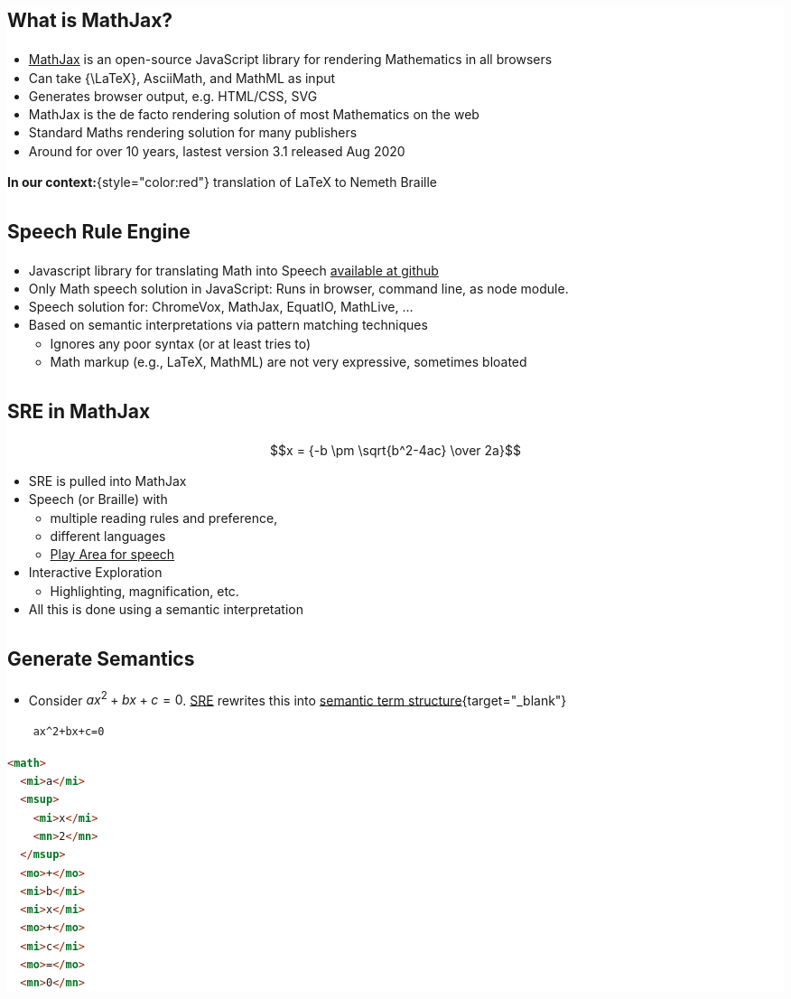 ## What is MathJax?

* [MathJax](http://www.mathjax.org) is an open-source JavaScript library for
  rendering Mathematics in all browsers
* Can take {\LaTeX}, AsciiMath, and MathML as input
* Generates browser output, e.g. HTML/CSS, SVG
* MathJax is the de facto rendering solution of most Mathematics on the web
* Standard Maths rendering solution for many publishers
* Around for over 10 years, lastest version 3.1 released Aug 2020

**In our context:**{style="color:red"} translation of LaTeX to Nemeth Braille

## Speech Rule Engine

* Javascript library for translating Math into Speech [available at github](https://github.com/zorkow/speech-rule-engine)
* Only Math speech solution in JavaScript: Runs in browser, command line, as node module.
* Speech solution for: ChromeVox, MathJax, EquatIO, MathLive, ...
* Based on semantic interpretations via pattern matching techniques
    * Ignores any poor syntax (or at least tries to)
    * Math markup (e.g., LaTeX, MathML) are not very expressive, sometimes bloated


## SRE in MathJax

$$x = {-b \pm \sqrt{b^2-4ac} \over 2a}$$

* SRE is pulled into MathJax
* Speech (or Braille) with 
  * multiple reading rules and preference, 
  * different languages
  * [Play Area for speech](https://mathjax.github.io/MathJax-demos-web/speech-generator/convert-with-speech.html)
* Interactive Exploration
  * Highlighting, magnification, etc.
* All this is done using a semantic interpretation


## Generate Semantics

* Consider $ax^2+bx+c=0$. [SRE](https://github.com/zorkow/speech-rule-engine) rewrites this into
  [semantic term
  structure](https://zorkow.github.io/semantic-tree-visualiser/visualise.html?310000111100%3Cmath%3E%0A%20%20%3Cmi%3Ea%3C/mi%3E%0A%20%20%3Cmsup%3E%0A%20%20%20%20%3Cmi%3Ex%3C/mi%3E%0A%20%20%20%20%3Cmn%3E2%3C/mn%3E%0A%20%20%3C/msup%3E%0A%20%20%3Cmo%3E+%3C/mo%3E%0A%20%20%3Cmi%3Eb%3C/mi%3E%0A%20%20%3Cmi%3Ex%3C/mi%3E%0A%20%20%3Cmo%3E+%3C/mo%3E%0A%20%20%3Cmi%3Ec%3C/mi%3E%0A%20%20%3Cmo%3E%3D%3C/mo%3E%0A%20%20%3Cmn%3E0%3C/mn%3E%0A%3C/math%3E){target="_blank"}

```LaTeX
    ax^2+bx+c=0
```
```html
<math>
  <mi>a</mi>
  <msup>
    <mi>x</mi>
    <mn>2</mn>
  </msup>
  <mo>+</mo>
  <mi>b</mi>
  <mi>x</mi>
  <mo>+</mo>
  <mi>c</mi>
  <mo>=</mo>
  <mn>0</mn>
```